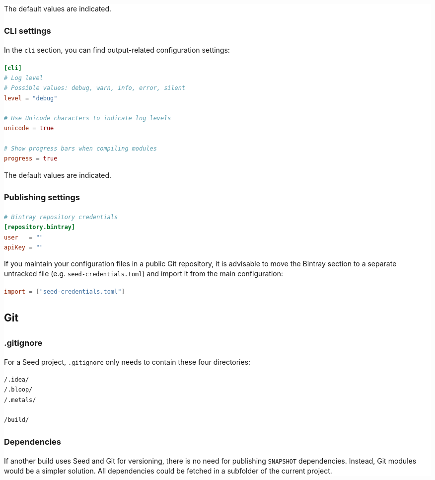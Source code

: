 The default values are indicated.

### CLI settings
In the `cli` section, you can find output-related configuration settings:

```toml
[cli]
# Log level
# Possible values: debug, warn, info, error, silent
level = "debug"

# Use Unicode characters to indicate log levels
unicode = true

# Show progress bars when compiling modules
progress = true
```

The default values are indicated.

### Publishing settings
```toml
# Bintray repository credentials
[repository.bintray]
user   = ""
apiKey = ""
```

If you maintain your configuration files in a public Git repository, it is advisable to move the Bintray section to a separate untracked file (e.g. `seed-credentials.toml`) and import it from the main configuration:

```toml
import = ["seed-credentials.toml"]
```

## Git
### .gitignore
For a Seed project, `.gitignore` only needs to contain these four directories:

```
/.idea/
/.bloop/
/.metals/

/build/
```

### Dependencies
If another build uses Seed and Git for versioning, there is no need for publishing `SNAPSHOT` dependencies. Instead, Git modules would be a simpler solution. All dependencies could be fetched in a subfolder of the current project.
